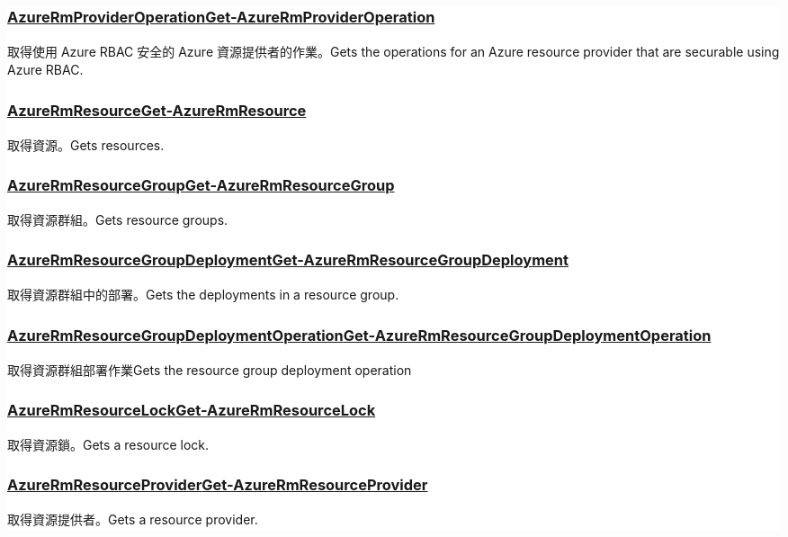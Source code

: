 ### [<span data-ttu-id="511c2-139">AzureRmProviderOperation</span><span class="sxs-lookup"><span data-stu-id="511c2-139">Get-AzureRmProviderOperation</span></span>](Get-AzureRmProviderOperation.md)
<span data-ttu-id="511c2-140">取得使用 Azure RBAC 安全的 Azure 資源提供者的作業。</span><span class="sxs-lookup"><span data-stu-id="511c2-140">Gets the operations for an Azure resource provider that are securable using Azure RBAC.</span></span>

### [<span data-ttu-id="511c2-141">AzureRmResource</span><span class="sxs-lookup"><span data-stu-id="511c2-141">Get-AzureRmResource</span></span>](Get-AzureRmResource.md)
<span data-ttu-id="511c2-142">取得資源。</span><span class="sxs-lookup"><span data-stu-id="511c2-142">Gets resources.</span></span>

### [<span data-ttu-id="511c2-143">AzureRmResourceGroup</span><span class="sxs-lookup"><span data-stu-id="511c2-143">Get-AzureRmResourceGroup</span></span>](Get-AzureRmResourceGroup.md)
<span data-ttu-id="511c2-144">取得資源群組。</span><span class="sxs-lookup"><span data-stu-id="511c2-144">Gets resource groups.</span></span>

### [<span data-ttu-id="511c2-145">AzureRmResourceGroupDeployment</span><span class="sxs-lookup"><span data-stu-id="511c2-145">Get-AzureRmResourceGroupDeployment</span></span>](Get-AzureRmResourceGroupDeployment.md)
<span data-ttu-id="511c2-146">取得資源群組中的部署。</span><span class="sxs-lookup"><span data-stu-id="511c2-146">Gets the deployments in a resource group.</span></span>

### [<span data-ttu-id="511c2-147">AzureRmResourceGroupDeploymentOperation</span><span class="sxs-lookup"><span data-stu-id="511c2-147">Get-AzureRmResourceGroupDeploymentOperation</span></span>](Get-AzureRmResourceGroupDeploymentOperation.md)
<span data-ttu-id="511c2-148">取得資源群組部署作業</span><span class="sxs-lookup"><span data-stu-id="511c2-148">Gets the resource group deployment operation</span></span>

### [<span data-ttu-id="511c2-149">AzureRmResourceLock</span><span class="sxs-lookup"><span data-stu-id="511c2-149">Get-AzureRmResourceLock</span></span>](Get-AzureRmResourceLock.md)
<span data-ttu-id="511c2-150">取得資源鎖。</span><span class="sxs-lookup"><span data-stu-id="511c2-150">Gets a resource lock.</span></span>

### [<span data-ttu-id="511c2-151">AzureRmResourceProvider</span><span class="sxs-lookup"><span data-stu-id="511c2-151">Get-AzureRmResourceProvider</span></span>](Get-AzureRmResourceProvider.md)
<span data-ttu-id="511c2-152">取得資源提供者。</span><span class="sxs-lookup"><span data-stu-id="511c2-152">Gets a resource provider.</span></span>
